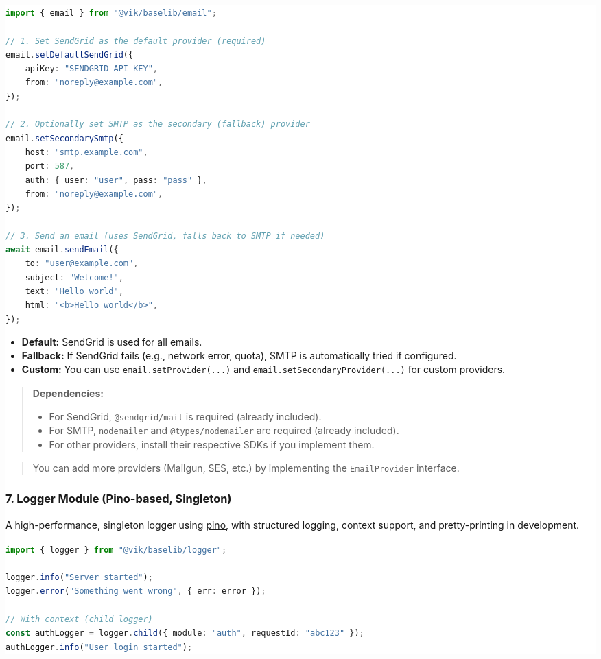 ```ts
import { email } from "@vik/baselib/email";

// 1. Set SendGrid as the default provider (required)
email.setDefaultSendGrid({
    apiKey: "SENDGRID_API_KEY",
    from: "noreply@example.com",
});

// 2. Optionally set SMTP as the secondary (fallback) provider
email.setSecondarySmtp({
    host: "smtp.example.com",
    port: 587,
    auth: { user: "user", pass: "pass" },
    from: "noreply@example.com",
});

// 3. Send an email (uses SendGrid, falls back to SMTP if needed)
await email.sendEmail({
    to: "user@example.com",
    subject: "Welcome!",
    text: "Hello world",
    html: "<b>Hello world</b>",
});
```

-   **Default:** SendGrid is used for all emails.
-   **Fallback:** If SendGrid fails (e.g., network error, quota), SMTP is automatically tried if configured.
-   **Custom:** You can use `email.setProvider(...)` and `email.setSecondaryProvider(...)` for custom providers.

> **Dependencies:**
>
> -   For SendGrid, `@sendgrid/mail` is required (already included).
> -   For SMTP, `nodemailer` and `@types/nodemailer` are required (already included).
> -   For other providers, install their respective SDKs if you implement them.

> You can add more providers (Mailgun, SES, etc.) by implementing the `EmailProvider` interface.

### 7. Logger Module (Pino-based, Singleton)

A high-performance, singleton logger using [pino](https://getpino.io/), with structured logging, context support, and pretty-printing in development.

```ts
import { logger } from "@vik/baselib/logger";

logger.info("Server started");
logger.error("Something went wrong", { err: error });

// With context (child logger)
const authLogger = logger.child({ module: "auth", requestId: "abc123" });
authLogger.info("User login started");
```
